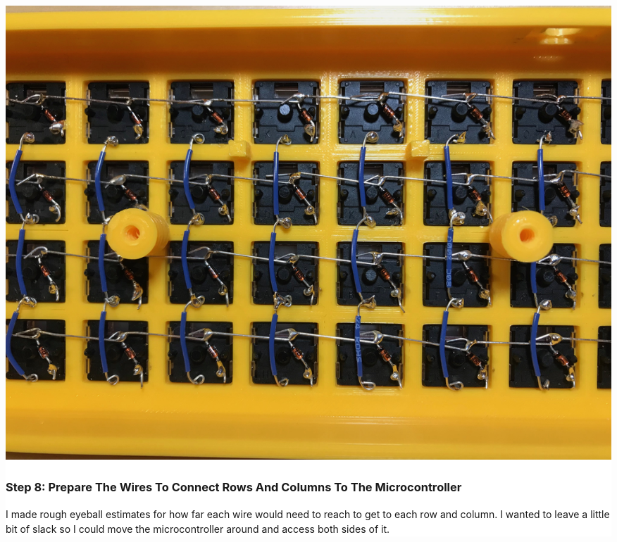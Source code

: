 ![An inside view of the top case showing the column wire segments soldered to the switches.](./Images/soldering_columns.jpeg)

### Step 8: Prepare The Wires To Connect Rows And Columns To The Microcontroller

I made rough eyeball estimates for how far each wire would need to reach to get to each row and column.
I wanted to leave a little bit of slack so I could move the microcontroller around and access both sides of it.
